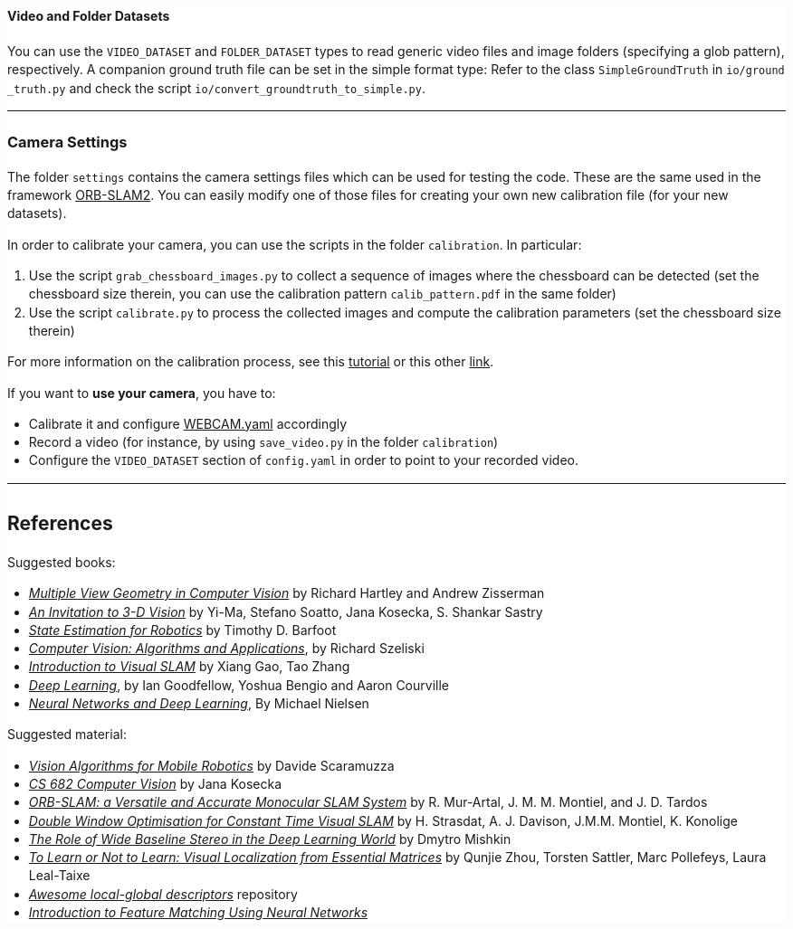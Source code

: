 
#### Video and Folder Datasets

You can use the `VIDEO_DATASET` and `FOLDER_DATASET` types to read generic video files and image folders (specifying a glob pattern), respectively. A companion ground truth file can be set in the simple format type: Refer to the class `SimpleGroundTruth` in `io/ground_truth.py` and check the script `io/convert_groundtruth_to_simple.py`.  

--- 
### Camera Settings

The folder `settings` contains the camera settings files which can be used for testing the code. These are the same used in the framework [ORB-SLAM2](https://github.com/raulmur/ORB_SLAM2). You can easily modify one of those files for creating your own new calibration file (for your new datasets).

In order to calibrate your camera, you can use the scripts in the folder `calibration`. In particular: 
1. Use the script `grab_chessboard_images.py` to collect a sequence of images where the chessboard can be detected (set the chessboard size therein, you can use the calibration pattern `calib_pattern.pdf` in the same folder) 
2. Use the script `calibrate.py` to process the collected images and compute the calibration parameters (set the chessboard size therein)

For more information on the calibration process, see this [tutorial](https://learnopencv.com/camera-calibration-using-opencv/) or this other [link](https://docs.opencv.org/4.x/dc/dbb/tutorial_py_calibration.html). 

If you want to **use your camera**, you have to:
* Calibrate it and configure [WEBCAM.yaml](./settings/WEBCAM.yaml) accordingly
* Record a video (for instance, by using `save_video.py` in the folder `calibration`)
* Configure the `VIDEO_DATASET` section of `config.yaml` in order to point to your recorded video.

--- 
## References

Suggested books:
* *[Multiple View Geometry in Computer Vision](https://www.robots.ox.ac.uk/~vgg/hzbook/)* by Richard Hartley and Andrew Zisserman
* *[An Invitation to 3-D Vision](https://link.springer.com/book/10.1007/978-0-387-21779-6)* by Yi-Ma, Stefano Soatto, Jana Kosecka, S. Shankar Sastry 
* *[State Estimation for Robotics](http://asrl.utias.utoronto.ca/~tdb/)* by Timothy D. Barfoot
* *[Computer Vision: Algorithms and Applications](http://szeliski.org/Book/)*, by Richard Szeliski 
* *[Introduction to Visual SLAM](https://link.springer.com/book/10.1007/978-981-16-4939-4)* by Xiang Gao, Tao Zhang
* *[Deep Learning](http://www.deeplearningbook.org/lecture_slides.html)*, by Ian Goodfellow, Yoshua Bengio and Aaron Courville
* *[Neural Networks and Deep Learning](http://neuralnetworksanddeeplearning.com/index.html)*, By Michael Nielsen 

Suggested material:
* *[Vision Algorithms for Mobile Robotics](http://rpg.ifi.uzh.ch/teaching.html)* by Davide Scaramuzza 
* *[CS 682 Computer Vision](http://cs.gmu.edu/~kosecka/cs682.html)* by Jana Kosecka   
* *[ORB-SLAM: a Versatile and Accurate Monocular SLAM System](http://webdiis.unizar.es/~raulmur/MurMontielTardosTRO15.pdf)* by R. Mur-Artal, J. M. M. Montiel, and J. D. Tardos
* *[Double Window Optimisation for Constant Time Visual SLAM](http://hauke.strasdat.net/files/strasdat2011iccv.pdf)* by H. Strasdat, A. J. Davison, J.M.M. Montiel, K. Konolige
* *[The Role of Wide Baseline Stereo in the Deep Learning World](https://ducha-aiki.github.io/wide-baseline-stereo-blog/2020/03/27/intro.html)* by Dmytro Mishkin
* *[To Learn or Not to Learn: Visual Localization from Essential Matrices](https://arxiv.org/abs/1908.01293)* by Qunjie Zhou, Torsten Sattler, Marc Pollefeys, Laura Leal-Taixe
* *[Awesome local-global descriptors](https://github.com/shamangary/awesome-local-global-descriptor)* repository 
* *[Introduction to Feature Matching Using Neural Networks](https://learnopencv.com/feature-matching/)*